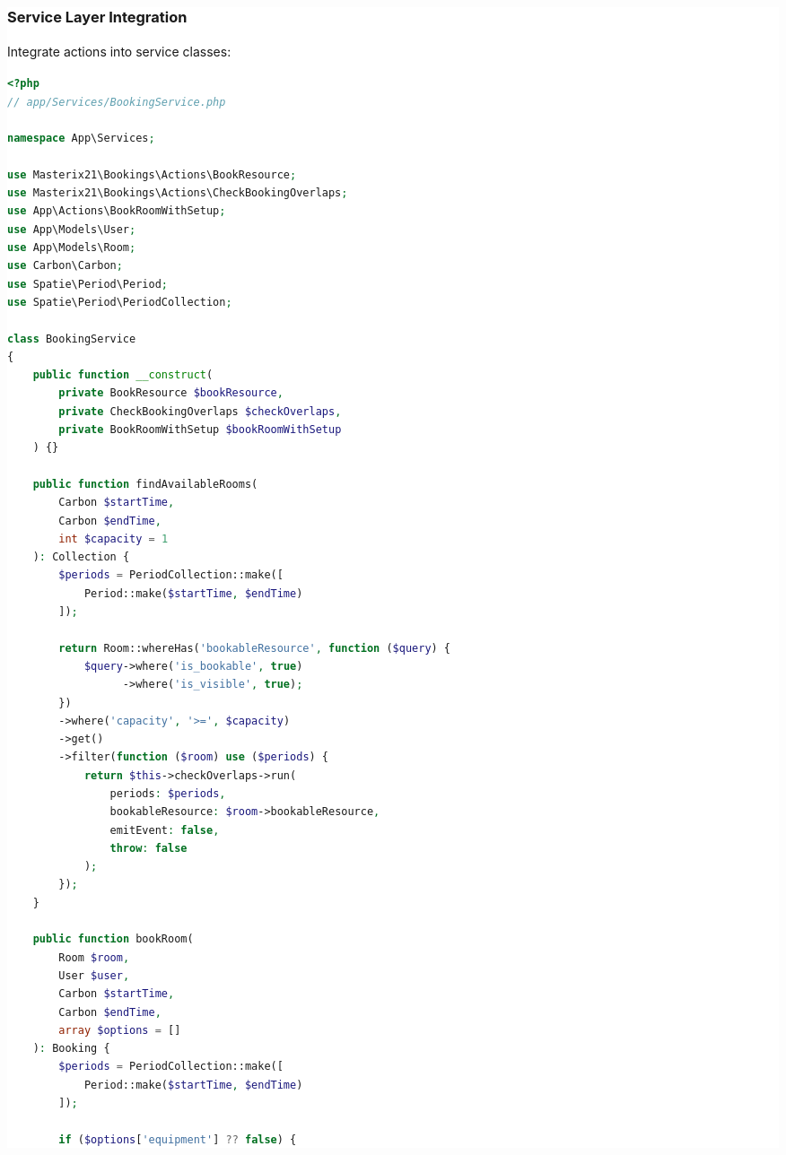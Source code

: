 ### Service Layer Integration

Integrate actions into service classes:

```php
<?php
// app/Services/BookingService.php

namespace App\Services;

use Masterix21\Bookings\Actions\BookResource;
use Masterix21\Bookings\Actions\CheckBookingOverlaps;
use App\Actions\BookRoomWithSetup;
use App\Models\User;
use App\Models\Room;
use Carbon\Carbon;
use Spatie\Period\Period;
use Spatie\Period\PeriodCollection;

class BookingService
{
    public function __construct(
        private BookResource $bookResource,
        private CheckBookingOverlaps $checkOverlaps,
        private BookRoomWithSetup $bookRoomWithSetup
    ) {}

    public function findAvailableRooms(
        Carbon $startTime,
        Carbon $endTime,
        int $capacity = 1
    ): Collection {
        $periods = PeriodCollection::make([
            Period::make($startTime, $endTime)
        ]);

        return Room::whereHas('bookableResource', function ($query) {
            $query->where('is_bookable', true)
                  ->where('is_visible', true);
        })
        ->where('capacity', '>=', $capacity)
        ->get()
        ->filter(function ($room) use ($periods) {
            return $this->checkOverlaps->run(
                periods: $periods,
                bookableResource: $room->bookableResource,
                emitEvent: false,
                throw: false
            );
        });
    }

    public function bookRoom(
        Room $room,
        User $user,
        Carbon $startTime,
        Carbon $endTime,
        array $options = []
    ): Booking {
        $periods = PeriodCollection::make([
            Period::make($startTime, $endTime)
        ]);

        if ($options['equipment'] ?? false) {
```